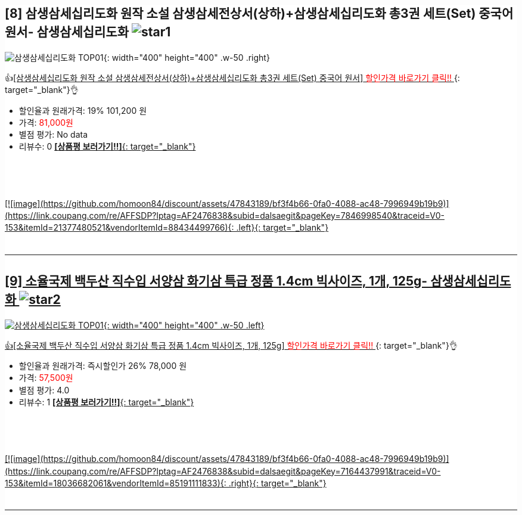 
        
       
## [8] 삼생삼세십리도화 원작 소설 삼생삼세전상서(상하)+삼생삼세십리도화 총3권 세트(Set) 중국어 원서- 삼생삼세십리도화  <img width="81" alt="star1" src="https://user-images.githubusercontent.com/78655692/151471925-e5f35751-d4b9-416b-b41d-a059267a09e3.png">

![삼생삼세십리도화 TOP01](https://thumbnail8.coupangcdn.com/thumbnails/remote/230x230ex/image/vendor_inventory/f4c6/6ac070c00b1c98f313759c73124fac7b1bd1899b41ead58ed7c6e4055f8b.jpg){: width="400" height="400" .w-50 .right}


👍<a href="https://link.coupang.com/re/AFFSDP?lptag=AF2476838&subid=dalsaegit&pageKey=7846998540&traceid=V0-153&itemId=21377480521&vendorItemId=88434499766">[삼생삼세십리도화 원작 소설 삼생삼세전상서(상하)+삼생삼세십리도화 총3권 세트(Set) 중국어 원서]<font color=red> 할인가격 바로가기 클릭!! </font></a>{: target="_blank"}👌
<br>
- 할인율과 원래가격: 19%  101,200   원
- 가격: <span style='color:red'>81,000원</span>
- 별점 평가: No data
- 리뷰수: 0 <a href="https://link.coupang.com/re/AFFSDP?lptag=AF2476838&subid=dalsaegit&pageKey=7846998540&traceid=V0-153&itemId=21377480521&vendorItemId=88434499766"> <strong>[상품평 보러가기!!]</strong>{: target="_blank"}
<br>
<br>
<br>
[![image](https://github.com/homoon84/discount/assets/47843189/bf3f4b66-0fa0-4088-ac48-7996949b19b9)](https://link.coupang.com/re/AFFSDP?lptag=AF2476838&subid=dalsaegit&pageKey=7846998540&traceid=V0-153&itemId=21377480521&vendorItemId=88434499766){: .left}{: target="_blank"}
<br>
<br>

---

        
       
## [9] 소율국제 백두산 직수입 서양삼 화기삼 특급 정품 1.4cm 빅사이즈, 1개, 125g- 삼생삼세십리도화  <img width="81" alt="star2" src="https://user-images.githubusercontent.com/78655692/151471960-29c5febe-c509-4c6d-99f4-a2203eb193c5.png">

![삼생삼세십리도화 TOP01](https://thumbnail10.coupangcdn.com/thumbnails/remote/230x230ex/image/vendor_inventory/92ac/177024fe15fb14f47dfa0424f544e89803ccc9c2d1ec58dd77f71e84e8e2.jpg){: width="400" height="400" .w-50 .left}


👍<a href="https://link.coupang.com/re/AFFSDP?lptag=AF2476838&subid=dalsaegit&pageKey=7164437991&traceid=V0-153&itemId=18036682061&vendorItemId=85191111833">[소율국제 백두산 직수입 서양삼 화기삼 특급 정품 1.4cm 빅사이즈, 1개, 125g]<font color=red> 할인가격 바로가기 클릭!! </font></a>{: target="_blank"}👌
<br>
- 할인율과 원래가격: 즉시할인가 26%  78,000   원
- 가격: <span style='color:red'>57,500원</span>
- 별점 평가: 4.0
- 리뷰수: 1 <a href="https://link.coupang.com/re/AFFSDP?lptag=AF2476838&subid=dalsaegit&pageKey=7164437991&traceid=V0-153&itemId=18036682061&vendorItemId=85191111833"> <strong>[상품평 보러가기!!]</strong>{: target="_blank"}
<br>
<br>
<br>
[![image](https://github.com/homoon84/discount/assets/47843189/bf3f4b66-0fa0-4088-ac48-7996949b19b9)](https://link.coupang.com/re/AFFSDP?lptag=AF2476838&subid=dalsaegit&pageKey=7164437991&traceid=V0-153&itemId=18036682061&vendorItemId=85191111833){: .right}{: target="_blank"}
<br>
<br>

---